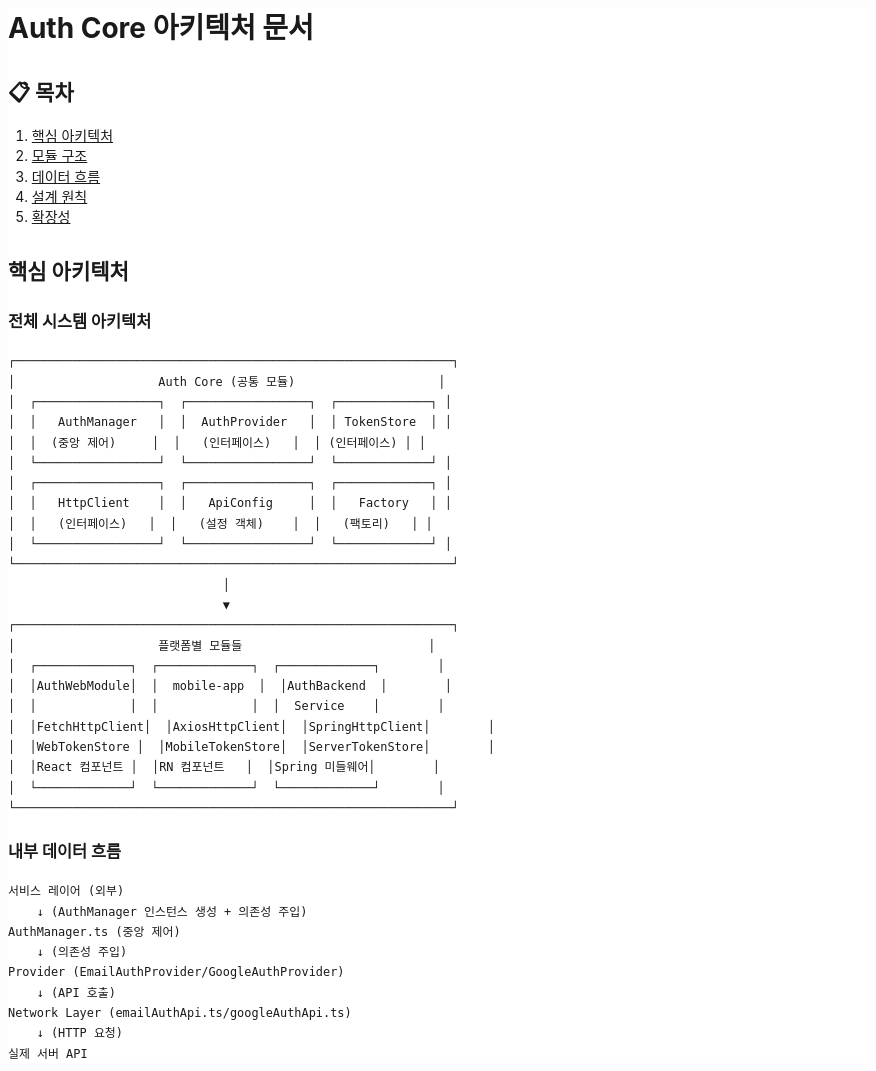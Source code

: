 # Auth Core 아키텍처 문서

## 📋 목차

1. [핵심 아키텍처](#핵심-아키텍처)
2. [모듈 구조](#모듈-구조)
3. [데이터 흐름](#데이터-흐름)
4. [설계 원칙](#설계-원칙)
5. [확장성](#확장성)

## 핵심 아키텍처

### 전체 시스템 아키텍처

```
┌─────────────────────────────────────────────────────────────┐
│                    Auth Core (공통 모듈)                    │
│  ┌─────────────────┐  ┌─────────────────┐  ┌─────────────┐ │
│  │   AuthManager   │  │  AuthProvider   │  │ TokenStore  │ │
│  │  (중앙 제어)     │  │   (인터페이스)   │  │ (인터페이스) │ │
│  └─────────────────┘  └─────────────────┘  └─────────────┘ │
│  ┌─────────────────┐  ┌─────────────────┐  ┌─────────────┐ │
│  │   HttpClient    │  │   ApiConfig     │  │   Factory   │ │
│  │   (인터페이스)   │  │   (설정 객체)    │  │   (팩토리)   │ │
│  └─────────────────┘  └─────────────────┘  └─────────────┘ │
└─────────────────────────────────────────────────────────────┘
                              │
                              ▼
┌─────────────────────────────────────────────────────────────┐
│                    플랫폼별 모듈들                          │
│  ┌─────────────┐  ┌─────────────┐  ┌─────────────┐        │
│  │AuthWebModule│  │  mobile-app  │  │AuthBackend  │        │
│  │             │  │             │  │  Service    │        │
│  │FetchHttpClient│  │AxiosHttpClient│  │SpringHttpClient│        │
│  │WebTokenStore │  │MobileTokenStore│  │ServerTokenStore│        │
│  │React 컴포넌트 │  │RN 컴포넌트   │  │Spring 미들웨어│        │
│  └─────────────┘  └─────────────┘  └─────────────┘        │
└─────────────────────────────────────────────────────────────┘
```

### 내부 데이터 흐름

```
서비스 레이어 (외부)
    ↓ (AuthManager 인스턴스 생성 + 의존성 주입)
AuthManager.ts (중앙 제어)
    ↓ (의존성 주입)
Provider (EmailAuthProvider/GoogleAuthProvider)
    ↓ (API 호출)
Network Layer (emailAuthApi.ts/googleAuthApi.ts)
    ↓ (HTTP 요청)
실제 서버 API
```
